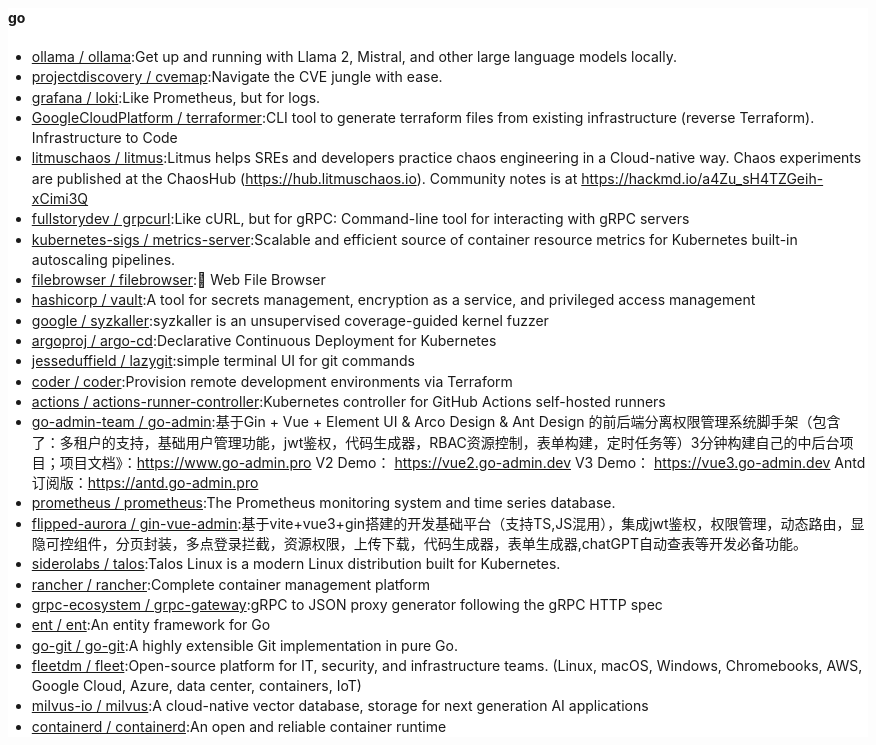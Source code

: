 #### go
* [ollama / ollama](https://github.com/ollama/ollama):Get up and running with Llama 2, Mistral, and other large language models locally.
* [projectdiscovery / cvemap](https://github.com/projectdiscovery/cvemap):Navigate the CVE jungle with ease.
* [grafana / loki](https://github.com/grafana/loki):Like Prometheus, but for logs.
* [GoogleCloudPlatform / terraformer](https://github.com/GoogleCloudPlatform/terraformer):CLI tool to generate terraform files from existing infrastructure (reverse Terraform). Infrastructure to Code
* [litmuschaos / litmus](https://github.com/litmuschaos/litmus):Litmus helps SREs and developers practice chaos engineering in a Cloud-native way. Chaos experiments are published at the ChaosHub (https://hub.litmuschaos.io). Community notes is at https://hackmd.io/a4Zu_sH4TZGeih-xCimi3Q
* [fullstorydev / grpcurl](https://github.com/fullstorydev/grpcurl):Like cURL, but for gRPC: Command-line tool for interacting with gRPC servers
* [kubernetes-sigs / metrics-server](https://github.com/kubernetes-sigs/metrics-server):Scalable and efficient source of container resource metrics for Kubernetes built-in autoscaling pipelines.
* [filebrowser / filebrowser](https://github.com/filebrowser/filebrowser):📂 Web File Browser
* [hashicorp / vault](https://github.com/hashicorp/vault):A tool for secrets management, encryption as a service, and privileged access management
* [google / syzkaller](https://github.com/google/syzkaller):syzkaller is an unsupervised coverage-guided kernel fuzzer
* [argoproj / argo-cd](https://github.com/argoproj/argo-cd):Declarative Continuous Deployment for Kubernetes
* [jesseduffield / lazygit](https://github.com/jesseduffield/lazygit):simple terminal UI for git commands
* [coder / coder](https://github.com/coder/coder):Provision remote development environments via Terraform
* [actions / actions-runner-controller](https://github.com/actions/actions-runner-controller):Kubernetes controller for GitHub Actions self-hosted runners
* [go-admin-team / go-admin](https://github.com/go-admin-team/go-admin):基于Gin + Vue + Element UI & Arco Design & Ant Design 的前后端分离权限管理系统脚手架（包含了：多租户的支持，基础用户管理功能，jwt鉴权，代码生成器，RBAC资源控制，表单构建，定时任务等）3分钟构建自己的中后台项目；项目文档》：https://www.go-admin.pro V2 Demo： https://vue2.go-admin.dev V3 Demo： https://vue3.go-admin.dev Antd 订阅版：https://antd.go-admin.pro
* [prometheus / prometheus](https://github.com/prometheus/prometheus):The Prometheus monitoring system and time series database.
* [flipped-aurora / gin-vue-admin](https://github.com/flipped-aurora/gin-vue-admin):基于vite+vue3+gin搭建的开发基础平台（支持TS,JS混用），集成jwt鉴权，权限管理，动态路由，显隐可控组件，分页封装，多点登录拦截，资源权限，上传下载，代码生成器，表单生成器,chatGPT自动查表等开发必备功能。
* [siderolabs / talos](https://github.com/siderolabs/talos):Talos Linux is a modern Linux distribution built for Kubernetes.
* [rancher / rancher](https://github.com/rancher/rancher):Complete container management platform
* [grpc-ecosystem / grpc-gateway](https://github.com/grpc-ecosystem/grpc-gateway):gRPC to JSON proxy generator following the gRPC HTTP spec
* [ent / ent](https://github.com/ent/ent):An entity framework for Go
* [go-git / go-git](https://github.com/go-git/go-git):A highly extensible Git implementation in pure Go.
* [fleetdm / fleet](https://github.com/fleetdm/fleet):Open-source platform for IT, security, and infrastructure teams. (Linux, macOS, Windows, Chromebooks, AWS, Google Cloud, Azure, data center, containers, IoT)
* [milvus-io / milvus](https://github.com/milvus-io/milvus):A cloud-native vector database, storage for next generation AI applications
* [containerd / containerd](https://github.com/containerd/containerd):An open and reliable container runtime
